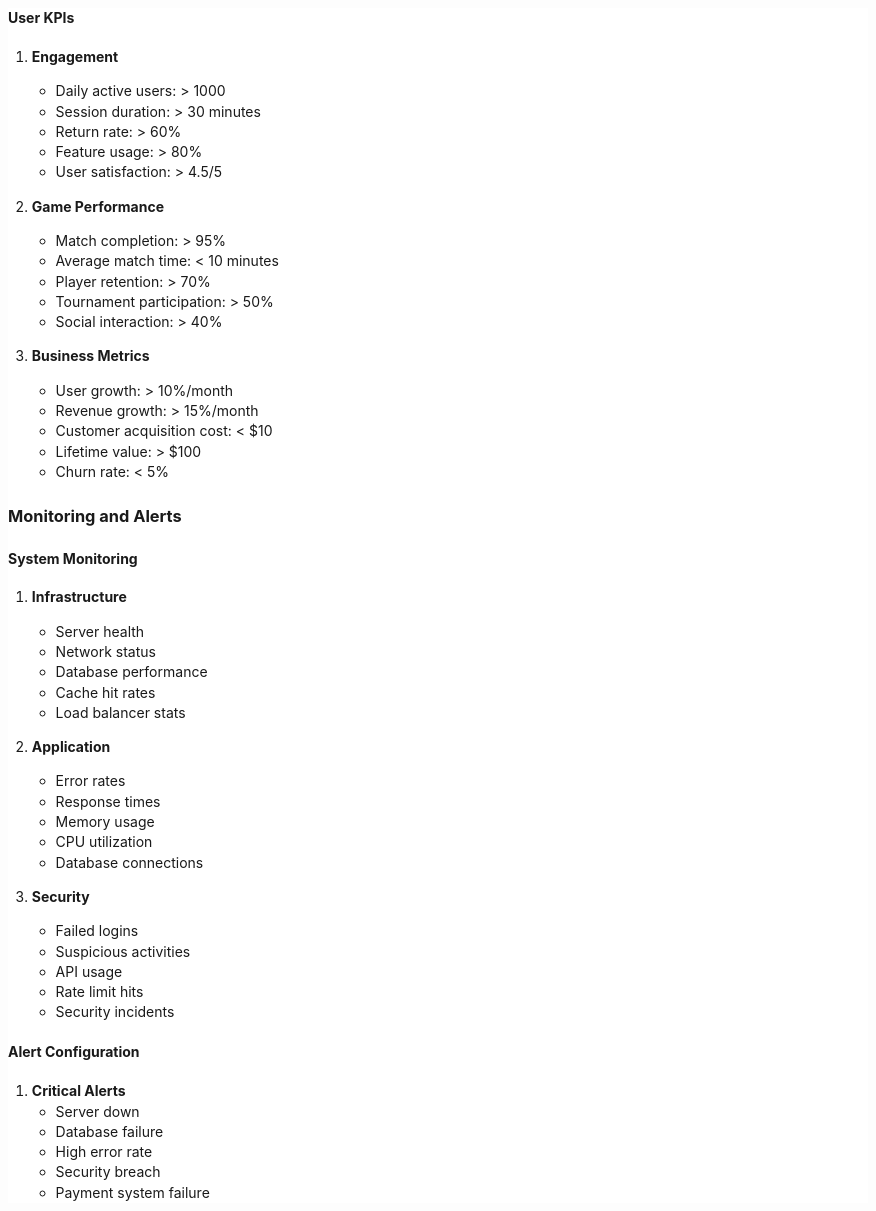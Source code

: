 #### User KPIs
1. **Engagement**
   - Daily active users: > 1000
   - Session duration: > 30 minutes
   - Return rate: > 60%
   - Feature usage: > 80%
   - User satisfaction: > 4.5/5

2. **Game Performance**
   - Match completion: > 95%
   - Average match time: < 10 minutes
   - Player retention: > 70%
   - Tournament participation: > 50%
   - Social interaction: > 40%

3. **Business Metrics**
   - User growth: > 10%/month
   - Revenue growth: > 15%/month
   - Customer acquisition cost: < $10
   - Lifetime value: > $100
   - Churn rate: < 5%

### Monitoring and Alerts

#### System Monitoring
1. **Infrastructure**
   - Server health
   - Network status
   - Database performance
   - Cache hit rates
   - Load balancer stats

2. **Application**
   - Error rates
   - Response times
   - Memory usage
   - CPU utilization
   - Database connections

3. **Security**
   - Failed logins
   - Suspicious activities
   - API usage
   - Rate limit hits
   - Security incidents

#### Alert Configuration
1. **Critical Alerts**
   - Server down
   - Database failure
   - High error rate
   - Security breach
   - Payment system failure

